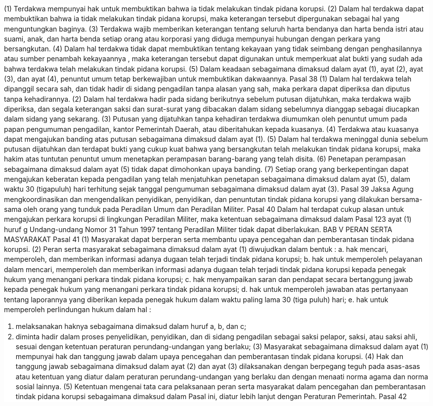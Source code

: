 (1) Terdakwa mempunyai hak untuk membuktikan bahwa ia tidak melakukan tindak pidana korupsi.
(2) Dalam hal terdakwa dapat membuktikan bahwa ia tidak melakukan tindak pidana korupsi, maka keterangan tersebut dipergunakan sebagai hal yang menguntungkan baginya.
(3) Terdakwa wajib memberikan keterangan tentang seluruh harta bendanya dan harta benda istri atau suami, anak, dan harta benda setiap orang atau korporasi yang diduga mempunyai hubungan dengan perkara yang bersangkutan.
(4) Dalam hal terdakwa tidak dapat membuktikan tentang kekayaan yang tidak seimbang dengan penghasilannya atau sumber penambah kekayaannya , maka keterangan tersebut dapat digunakan untuk memperkuat alat bukti yang sudah ada bahwa terdakwa telah melakukan tindak pidana korupsi.
(5) Dalam keadaan sebagaimana dimaksud dalam ayat (1), ayat (2), ayat (3), dan ayat (4), penuntut umum tetap berkewajiban untuk membuktikan dakwaannya.
Pasal 38
(1) Dalam hal terdakwa telah dipanggil secara sah, dan tidak hadir di sidang pengadilan tanpa alasan yang sah, maka perkara dapat diperiksa dan diputus tanpa kehadirannya.
(2) Dalam hal terdakwa hadir pada sidang berikutnya sebelum putusan dijatuhkan, maka terdakwa wajib diperiksa, dan segala keterangan saksi dan surat-surat yang dibacakan dalam sidang sebelumnya dianggap sebagai diucapkan dalam sidang yang sekarang.
(3) Putusan yang dijatuhkan tanpa kehadiran terdakwa diumumkan oleh penuntut umum pada papan pengumuman pengadilan, kantor Pemerintah Daerah, atau diberitahukan kepada kuasanya.
(4) Terdakwa atau kuasanya dapat mengajukan banding atas putusan sebagaimana dimaksud dalam ayat (1).
(5) Dalam hal terdakwa meninggal dunia sebelum putusan dijatuhkan dan terdapat bukti yang cukup kuat bahwa yang bersangkutan telah melakukan tindak pidana korupsi, maka hakim atas tuntutan penuntut umum menetapkan perampasan barang-barang yang telah disita.
(6) Penetapan perampasan sebagaimana dimaksud dalam ayat (5) tidak dapat dimohonkan upaya banding.
(7) Setiap orang yang berkepentingan dapat mengajukan keberatan kepada pengadilan yang telah menjatuhkan penetapan sebagaimana dimaksud dalam ayat (5), dalam waktu 30 (tigapuluh) hari terhitung sejak tanggal pengumuman sebagaimana dimaksud dalam ayat (3).
Pasal 39
Jaksa Agung mengkoordinasikan dan mengendalikan penyidikan, penyidikan, dan penuntutan tindak pidana korupsi yang dilakukan bersama-sama oleh orang yang tunduk pada Peradilan Umum dan Peradilan Militer.
Pasal 40
Dalam hal terdapat cukup alasan untuk mengajukan perkara korupsi di lingkungan Peradilan Militer, maka ketentuan sebagaimana dimaksud dalam Pasal 123 ayat (1) huruf g Undang-undang Nomor 31 Tahun 1997 tentang Peradilan Militer tidak dapat diberlakukan.
BAB V PERAN SERTA MASYARAKAT
Pasal 41
(1) Masyarakat dapat berperan serta membantu upaya pencegahan dan pemberantasan tindak pidana korupsi.
(2) Peran serta masyarakat sebagaimana dimaksud dalam ayat (1) diwujudkan dalam bentuk :
a. hak mencari, memperoleh, dan memberikan informasi adanya dugaan telah terjadi tindak pidana korupsi;
b. hak untuk memperoleh pelayanan dalam mencari, memperoleh dan memberikan informasi adanya dugaan telah terjadi tindak pidana korupsi kepada penegak hukum yang menangani perkara tindak pidana korupsi;
c. hak menyampaikan saran dan pendapat secara bertanggung jawab kepada penegak hukum yang menangani perkara tindak pidana korupsi;
d. hak untuk memperoleh jawaban atas pertanyaan tentang laporannya yang diberikan kepada penegak hukum dalam waktu paling lama 30 (tiga puluh) hari;
e. hak untuk memperoleh perlindungan hukum dalam hal :
1) melaksanakan haknya sebagaimana dimaksud dalam huruf a, b, dan c;
2) diminta hadir dalam proses penyelidikan, penyidikan, dan di sidang pengadilan sebagai saksi pelapor, saksi, atau saksi ahli, sesuai dengan ketentuan peraturan perundang-undangan yang berlaku;
(3) Masyarakat sebagaimana dimaksud dalam ayat (1) mempunyai hak dan tanggung jawab dalam upaya pencegahan dan pemberantasan tindak pidana korupsi.
(4) Hak dan tanggung jawab sebagaimana dimaksud dalam ayat (2) dan ayat (3) dilaksanakan dengan berpegang teguh pada asas-asas atau ketentuan yang diatur dalam peraturan perundang-undangan yang berlaku dan dengan menaati norma agama dan norma sosial lainnya.
(5) Ketentuan mengenai tata cara pelaksanaan peran serta masyarakat dalam pencegahan dan pemberantasan tindak pidana korupsi sebagaimana dimaksud dalam Pasal ini, diatur lebih lanjut dengan Peraturan Pemerintah.
Pasal 42
